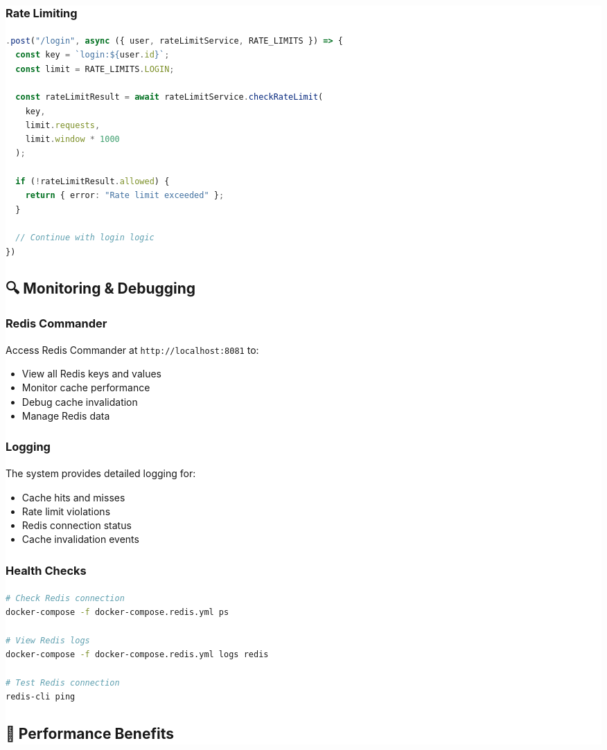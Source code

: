 ### Rate Limiting
```typescript
.post("/login", async ({ user, rateLimitService, RATE_LIMITS }) => {
  const key = `login:${user.id}`;
  const limit = RATE_LIMITS.LOGIN;
  
  const rateLimitResult = await rateLimitService.checkRateLimit(
    key, 
    limit.requests, 
    limit.window * 1000
  );
  
  if (!rateLimitResult.allowed) {
    return { error: "Rate limit exceeded" };
  }
  
  // Continue with login logic
})
```

## 🔍 Monitoring & Debugging

### Redis Commander
Access Redis Commander at `http://localhost:8081` to:
- View all Redis keys and values
- Monitor cache performance
- Debug cache invalidation
- Manage Redis data

### Logging
The system provides detailed logging for:
- Cache hits and misses
- Rate limit violations
- Redis connection status
- Cache invalidation events

### Health Checks
```bash
# Check Redis connection
docker-compose -f docker-compose.redis.yml ps

# View Redis logs
docker-compose -f docker-compose.redis.yml logs redis

# Test Redis connection
redis-cli ping
```

## 🚀 Performance Benefits
